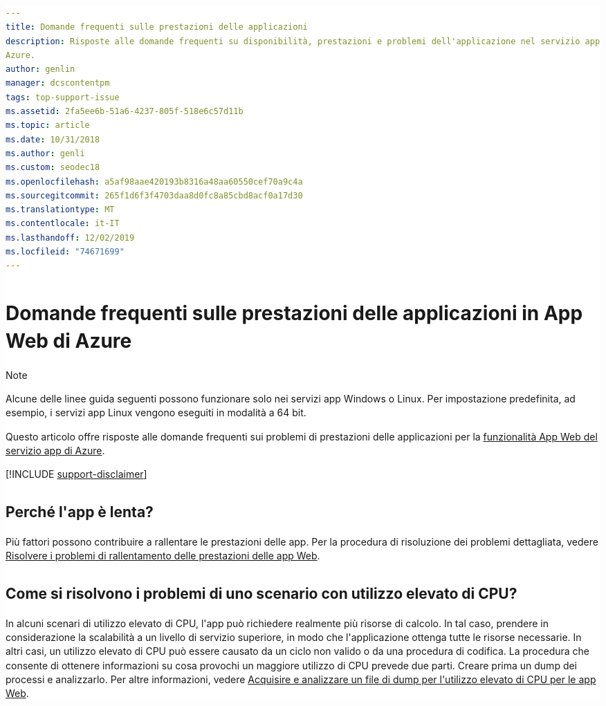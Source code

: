 ```yaml
---
title: Domande frequenti sulle prestazioni delle applicazioni
description: Risposte alle domande frequenti su disponibilità, prestazioni e problemi dell'applicazione nel servizio app Azure.
author: genlin
manager: dcscontentpm
tags: top-support-issue
ms.assetid: 2fa5ee6b-51a6-4237-805f-518e6c57d11b
ms.topic: article
ms.date: 10/31/2018
ms.author: genli
ms.custom: seodec18
ms.openlocfilehash: a5af98aae420193b8316a48aa60550cef70a9c4a
ms.sourcegitcommit: 265f1d6f3f4703daa8d0fc8a85cbd8acf0a17d30
ms.translationtype: MT
ms.contentlocale: it-IT
ms.lasthandoff: 12/02/2019
ms.locfileid: "74671699"
---
```

# <a name="application-performance-faqs-for-web-apps-in-azure"></a>Domande frequenti sulle prestazioni delle applicazioni in App Web di Azure

> [!NOTE]
> Alcune delle linee guida seguenti possono funzionare solo nei servizi app Windows o Linux. Per impostazione predefinita, ad esempio, i servizi app Linux vengono eseguiti in modalità a 64 bit.
>

Questo articolo offre risposte alle domande frequenti sui problemi di prestazioni delle applicazioni per la [funzionalità App Web del servizio app di Azure](https://azure.microsoft.com/services/app-service/web/).

[!INCLUDE [support-disclaimer](../../includes/support-disclaimer.md)]

## <a name="why-is-my-app-slow"></a>Perché l'app è lenta?

Più fattori possono contribuire a rallentare le prestazioni delle app. Per la procedura di risoluzione dei problemi dettagliata, vedere [Risolvere i problemi di rallentamento delle prestazioni delle app Web](troubleshoot-performance-degradation.md).

## <a name="how-do-i-troubleshoot-a-high-cpu-consumption-scenario"></a>Come si risolvono i problemi di uno scenario con utilizzo elevato di CPU?

In alcuni scenari di utilizzo elevato di CPU, l'app può richiedere realmente più risorse di calcolo. In tal caso, prendere in considerazione la scalabilità a un livello di servizio superiore, in modo che l'applicazione ottenga tutte le risorse necessarie. In altri casi, un utilizzo elevato di CPU può essere causato da un ciclo non valido o da una procedura di codifica. La procedura che consente di ottenere informazioni su cosa provochi un maggiore utilizzo di CPU prevede due parti. Creare prima un dump dei processi e analizzarlo. Per altre informazioni, vedere [Acquisire e analizzare un file di dump per l'utilizzo elevato di CPU per le app Web](https://blogs.msdn.microsoft.com/asiatech/2016/01/20/how-to-capture-dump-when-intermittent-high-cpu-happens-on-azure-web-app/).
